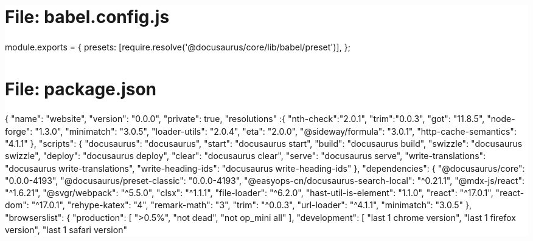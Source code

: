 
# File: babel.config.js

module.exports = {
  presets: [require.resolve('@docusaurus/core/lib/babel/preset')],
};


# File: package.json

{
  "name": "website",
  "version": "0.0.0",
  "private": true,
  "resolutions" :{
    "nth-check":"2.0.1",
    "trim":"0.0.3",
    "got": "11.8.5",
    "node-forge": "1.3.0",
    "minimatch": "3.0.5",
    "loader-utils": "2.0.4",
    "eta": "2.0.0",
    "@sideway/formula": "3.0.1",
    "http-cache-semantics": "4.1.1"
   },
  "scripts": {
    "docusaurus": "docusaurus",
    "start": "docusaurus start",
    "build": "docusaurus build",
    "swizzle": "docusaurus swizzle",
    "deploy": "docusaurus deploy",
    "clear": "docusaurus clear",
    "serve": "docusaurus serve",
    "write-translations": "docusaurus write-translations",
    "write-heading-ids": "docusaurus write-heading-ids"
  },
  "dependencies": {
    "@docusaurus/core": "0.0.0-4193",
    "@docusaurus/preset-classic": "0.0.0-4193",
    "@easyops-cn/docusaurus-search-local": "^0.21.1",
    "@mdx-js/react": "^1.6.21",
    "@svgr/webpack": "^5.5.0",
    "clsx": "^1.1.1",
    "file-loader": "^6.2.0",
    "hast-util-is-element": "1.1.0",
    "react": "^17.0.1",
    "react-dom": "^17.0.1",
    "rehype-katex": "4",
    "remark-math": "3",
    "trim": "^0.0.3",
    "url-loader": "^4.1.1",
    "minimatch": "3.0.5"
  },
  "browserslist": {
    "production": [
      ">0.5%",
      "not dead",
      "not op_mini all"
    ],
    "development": [
      "last 1 chrome version",
      "last 1 firefox version",
      "last 1 safari version"

[^1^]: "Attendees walk through a muddy desert plain..." NPR. 2023. https://www.npr.org/2023/09/02/1197441202/burning-man-festival-rains-floods-stranded-nevada.
[^2^]: “'It was a perfect, typical Burning Man weather until Friday...'" ABC News. 2023. https://abcnews.go.com/US/wireStory/wait-times-exit-burning-man-drop-after-flooding-102936473.
[^3^]: "The latest on the Burning Man flooding..." WUNC. 2023. https://www.wunc.org/2023-09-03/the-latest-on-the-burning-man-flooding.
[^4^]: "Burning Man hit by heavy rains, now mud soaked..." The Guardian. 2023. https://www.theguardian.com/culture/2023/sep/02/burning-man-festival-mud-trapped-shelter-in-place.
[^5^]: "One day later than scheduled, the massive wooden effigy known as the Man was set ablaze..." CNN. 2023. https://www.cnn.com/2023/09/05/us/burning-man-storms-shelter-exodus-tuesday/index.html.